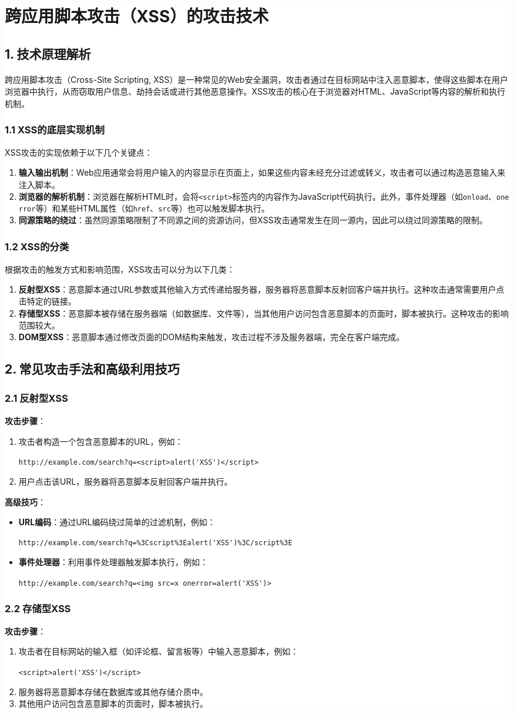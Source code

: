 # 跨应用脚本攻击（XSS）的攻击技术

## 1. 技术原理解析

跨应用脚本攻击（Cross-Site Scripting, XSS）是一种常见的Web安全漏洞，攻击者通过在目标网站中注入恶意脚本，使得这些脚本在用户浏览器中执行，从而窃取用户信息、劫持会话或进行其他恶意操作。XSS攻击的核心在于浏览器对HTML、JavaScript等内容的解析和执行机制。

### 1.1 XSS的底层实现机制

XSS攻击的实现依赖于以下几个关键点：

1. **输入输出机制**：Web应用通常会将用户输入的内容显示在页面上，如果这些内容未经充分过滤或转义，攻击者可以通过构造恶意输入来注入脚本。
2. **浏览器的解析机制**：浏览器在解析HTML时，会将`<script>`标签内的内容作为JavaScript代码执行。此外，事件处理器（如`onload`、`onerror`等）和某些HTML属性（如`href`、`src`等）也可以触发脚本执行。
3. **同源策略的绕过**：虽然同源策略限制了不同源之间的资源访问，但XSS攻击通常发生在同一源内，因此可以绕过同源策略的限制。

### 1.2 XSS的分类

根据攻击的触发方式和影响范围，XSS攻击可以分为以下几类：

1. **反射型XSS**：恶意脚本通过URL参数或其他输入方式传递给服务器，服务器将恶意脚本反射回客户端并执行。这种攻击通常需要用户点击特定的链接。
2. **存储型XSS**：恶意脚本被存储在服务器端（如数据库、文件等），当其他用户访问包含恶意脚本的页面时，脚本被执行。这种攻击的影响范围较大。
3. **DOM型XSS**：恶意脚本通过修改页面的DOM结构来触发，攻击过程不涉及服务器端，完全在客户端完成。

## 2. 常见攻击手法和高级利用技巧

### 2.1 反射型XSS

**攻击步骤**：
1. 攻击者构造一个包含恶意脚本的URL，例如：
   ```
   http://example.com/search?q=<script>alert('XSS')</script>
   ```
2. 用户点击该URL，服务器将恶意脚本反射回客户端并执行。

**高级技巧**：
- **URL编码**：通过URL编码绕过简单的过滤机制，例如：
  ```
  http://example.com/search?q=%3Cscript%3Ealert('XSS')%3C/script%3E
  ```
- **事件处理器**：利用事件处理器触发脚本执行，例如：
  ```
  http://example.com/search?q=<img src=x onerror=alert('XSS')>
  ```

### 2.2 存储型XSS

**攻击步骤**：
1. 攻击者在目标网站的输入框（如评论框、留言板等）中输入恶意脚本，例如：
   ```
   <script>alert('XSS')</script>
   ```
2. 服务器将恶意脚本存储在数据库或其他存储介质中。
3. 其他用户访问包含恶意脚本的页面时，脚本被执行。
